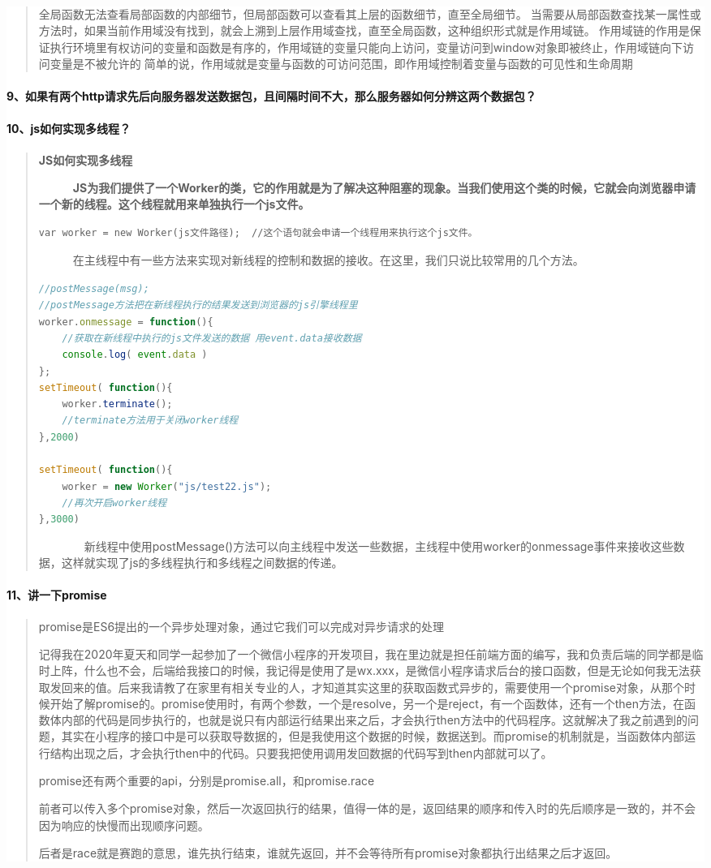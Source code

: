 > 全局函数无法查看局部函数的内部细节，但局部函数可以查看其上层的函数细节，直至全局细节。
>  当需要从局部函数查找某一属性或方法时，如果当前作用域没有找到，就会上溯到上层作用域查找，直至全局函数，这种组织形式就是作用域链。
>  	作用域链的作用是保证执行环境里有权访问的变量和函数是有序的，作用域链的变量只能向上访问，变量访问到window对象即被终止，作用域链向下访问变量是不被允许的
> 简单的说，作用域就是变量与函数的可访问范围，即作用域控制着变量与函数的可见性和生命周期

####   **9、如果有两个http请求先后向服务器发送数据包，且间隔时间不大，那么服务器如何分辨这两个数据包？** 

####   **10、js如何实现多线程？** 

> **JS如何实现多线程**
>
> 　　　**JS为我们提供了一个Worker的类，它的作用就是为了解决这种阻塞的现象。当我们使用这个类的时候，它就会向浏览器申请一个新的线程。这个线程就用来单独执行一个js文件。**
>
> ```
> var worker = new Worker(js文件路径);  //这个语句就会申请一个线程用来执行这个js文件。
> ```
>
> 　　　在主线程中有一些方法来实现对新线程的控制和数据的接收。在这里，我们只说比较常用的几个方法。
>
> ```js
> //postMessage(msg);
> //postMessage方法把在新线程执行的结果发送到浏览器的js引擎线程里
> worker.onmessage = function(){
>     //获取在新线程中执行的js文件发送的数据 用event.data接收数据
>     console.log( event.data )
> };
> setTimeout( function(){
>     worker.terminate();
>     //terminate方法用于关闭worker线程
> },2000)
>     
> setTimeout( function(){
>     worker = new Worker("js/test22.js");
>     //再次开启worker线程
> },3000)
> ```
>
> 　　　　新线程中使用postMessage()方法可以向主线程中发送一些数据，主线程中使用worker的onmessage事件来接收这些数据，这样就实现了js的多线程执行和多线程之间数据的传递。

####   **11、讲一下promise** 

> promise是ES6提出的一个异步处理对象，通过它我们可以完成对异步请求的处理
>
> 记得我在2020年夏天和同学一起参加了一个微信小程序的开发项目，我在里边就是担任前端方面的编写，我和负责后端的同学都是临时上阵，什么也不会，后端给我接口的时候，我记得是使用了是wx.xxx，是微信小程序请求后台的接口函数，但是无论如何我无法获取发回来的值。后来我请教了在家里有相关专业的人，才知道其实这里的获取函数式异步的，需要使用一个promise对象，从那个时候开始了解promise的。promise使用时，有两个参数，一个是resolve，另一个是reject，有一个函数体，还有一个then方法，在函数体内部的代码是同步执行的，也就是说只有内部运行结果出来之后，才会执行then方法中的代码程序。这就解决了我之前遇到的问题，其实在小程序的接口中是可以获取导数据的，但是我使用这个数据的时候，数据送到。而promise的机制就是，当函数体内部运行结构出现之后，才会执行then中的代码。只要我把使用调用发回数据的代码写到then内部就可以了。
>
> promise还有两个重要的api，分别是promise.all，和promise.race
>
> 前者可以传入多个promise对象，然后一次返回执行的结果，值得一体的是，返回结果的顺序和传入时的先后顺序是一致的，并不会因为响应的快慢而出现顺序问题。
>
> 后者是race就是赛跑的意思，谁先执行结束，谁就先返回，并不会等待所有promise对象都执行出结果之后才返回。
